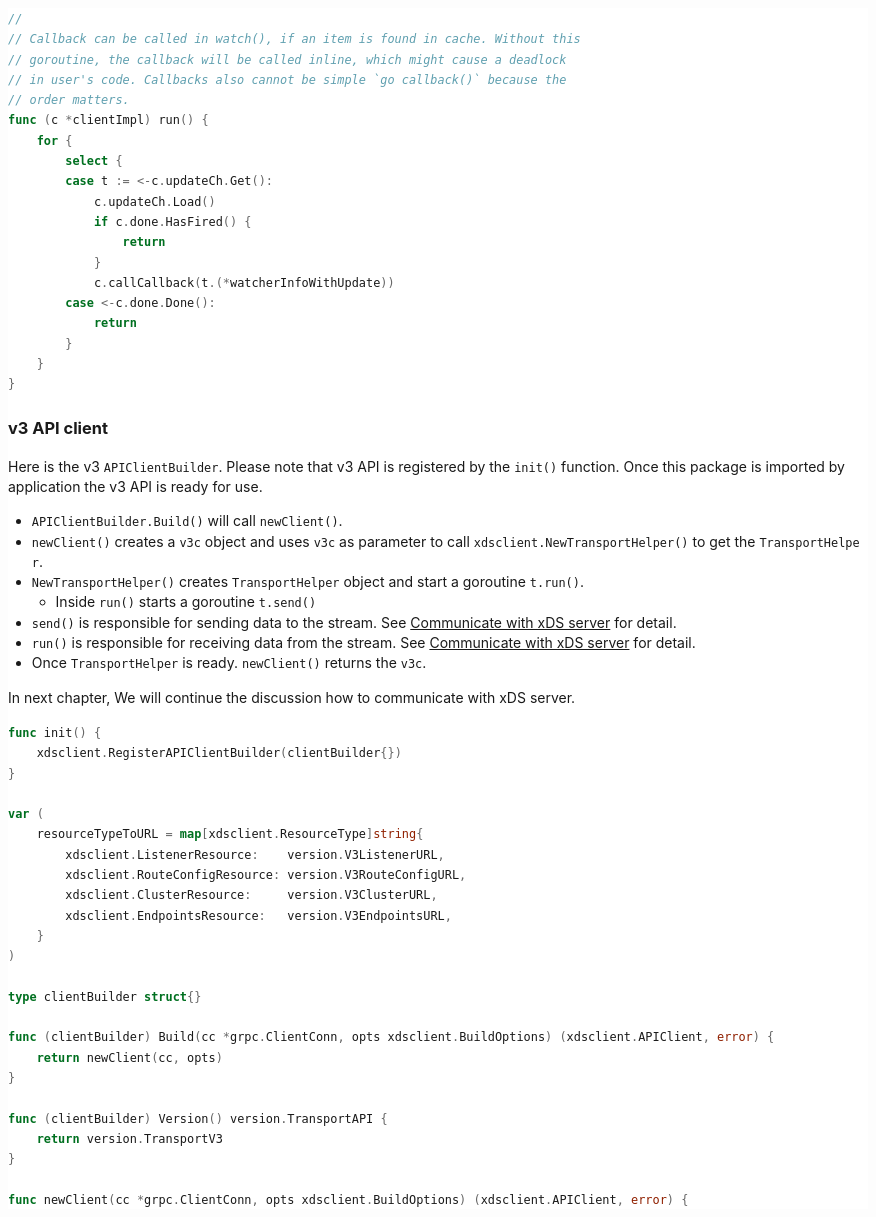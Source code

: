 ```go
//
// Callback can be called in watch(), if an item is found in cache. Without this
// goroutine, the callback will be called inline, which might cause a deadlock
// in user's code. Callbacks also cannot be simple `go callback()` because the
// order matters.
func (c *clientImpl) run() {
    for {
        select {
        case t := <-c.updateCh.Get():
            c.updateCh.Load()
            if c.done.HasFired() {
                return
            }
            c.callCallback(t.(*watcherInfoWithUpdate))
        case <-c.done.Done():
            return
        }
    }
}
```

### v3 API client

Here is the v3 `APIClientBuilder`. Please note that v3 API is registered by the `init()` function. Once this package is imported by application the v3 API is ready for use.

- `APIClientBuilder.Build()` will call `newClient()`.
- `newClient()` creates a `v3c` object and uses `v3c` as parameter to call `xdsclient.NewTransportHelper()` to get the `TransportHelper`.
- `NewTransportHelper()` creates `TransportHelper` object and start a goroutine `t.run()`.
  - Inside `run()` starts a goroutine `t.send()`
- `send()` is responsible for sending data to the stream.  See [Communicate with xDS server](#communicate-with-xds-server) for detail.
- `run()` is responsible for receiving data from the stream.  See [Communicate with xDS server](#communicate-with-xds-server) for detail.
- Once `TransportHelper` is ready. `newClient()` returns the `v3c`.

In next chapter, We will continue the discussion how to communicate with xDS server.

```go
func init() {
    xdsclient.RegisterAPIClientBuilder(clientBuilder{})
}

var (
    resourceTypeToURL = map[xdsclient.ResourceType]string{
        xdsclient.ListenerResource:    version.V3ListenerURL,
        xdsclient.RouteConfigResource: version.V3RouteConfigURL,
        xdsclient.ClusterResource:     version.V3ClusterURL,
        xdsclient.EndpointsResource:   version.V3EndpointsURL,
    }
)

type clientBuilder struct{}

func (clientBuilder) Build(cc *grpc.ClientConn, opts xdsclient.BuildOptions) (xdsclient.APIClient, error) {
    return newClient(cc, opts)
}

func (clientBuilder) Version() version.TransportAPI {
    return version.TransportV3
}

func newClient(cc *grpc.ClientConn, opts xdsclient.BuildOptions) (xdsclient.APIClient, error) {
```